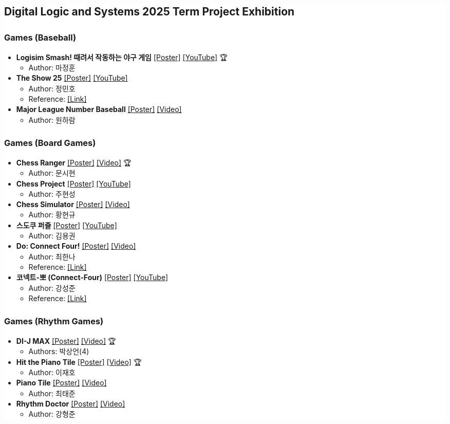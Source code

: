 ## Digital Logic and Systems 2025 Term Project Exhibition

### Games (Baseball)
* **Logisim Smash! 때려서 작동하는 야구 게임** [[Poster]](https://drive.google.com/file/d/1WwP3FCGDc0P9Ln6YjtWpQvH7B3gnGQXK/view?usp=drive_link) [[YouTube]](https://youtu.be/FRKXEb5WufM) 🏆
  * Author: 마정훈
* **The Show 25** [[Poster]](https://drive.google.com/file/d/1lODR8_95qGK1ThwWHNB2YJLrPwSWc8UF/view?usp=drive_link) [[YouTube]](https://www.youtube.com/watch?v=CgHdWQbd3-I)
  * Author: 정민호
  * Reference: [[Link]](https://www.reddit.com/r/logisim/comments/1gx4hp2/how_do_i_detect_a_buttons_rising_edge/)
* **Major League Number Baseball** [[Poster]](https://drive.google.com/file/d/1RgcctWmtICHJa9oeIfDXtGsvTGsqUeJj/view?usp=drive_link) [[Video]](https://drive.google.com/file/d/193_hdMnvlv3djdv9SAp_ln5Cmu7kP9HK/view?usp=drive_link)
  * Author: 원하람



### Games (Board Games)
* **Chess Ranger** [[Poster]](https://drive.google.com/file/d/1-1DHgA1-N6r9EXS2hzqUVx3ePAX3-IfS/view?usp=drive_link) [[Video]](https://drive.google.com/file/d/1r-bDOLmXdgmy68j_KX06QzaNc9bDWgua/view?usp=drive_link) 🏆
  * Author: 문시현
* **Chess Project** [[Poster]](https://drive.google.com/file/d/1Zy6RPG3Weov2V2Ozc4enS6kMErcOzJxe/view?usp=drive_link) [[YouTube]](https://youtu.be/IbUhpNgZWkg)
  * Author: 주현성
* **Chess Simulator** [[Poster]](https://drive.google.com/file/d/1Y9jEEVTMYtpHveiAVuf9279hCVaOrjYK/view?usp=drive_link) [[Video]](https://drive.google.com/file/d/1LqRm9NIB_CspRGvgvDG0lj_Mc8qjdZ7W/view?usp=drive_link)
  * Author: 황현규
* **스도쿠 퍼즐** [[Poster]](https://drive.google.com/file/d/1V8oOsK18-4jXQySiRSBCCRk7aSZmVVpC/view?usp=drive_link) [[YouTube]](https://www.youtube.com/watch?v=SrSMlYT3GfQ)
  * Author: 김용권
* **Do: Connect Four!** [[Poster]](https://drive.google.com/file/d/1f1LQGK5Aqy_QOGDgqiWvr6ordH2V8ieX/view?usp=drive_link) [[Video]](https://drive.google.com/file/d/1KOlJaSow6mVEHd8-pQLAIFf3YgHwN0jm/view?usp=drive_link)
  * Author: 최한나
  * Reference: [[Link]](https://www.youtube.com/watch?v=ynTgykqO_iA)
* **코넥트-뽀 (Connect-Four)** [[Poster]](https://drive.google.com/file/d/1Ife07FlGbJA8QHVmkAtjzrr5VVcsRdpZ/view?usp=drive_link) [[YouTube]](https://www.youtube.com/watch?v=VY8Sf5m6wBA)
  * Author: 강성준
  * Reference: [[Link]](https://github.com/zdimension/logisim-connectfour)



### Games (Rhythm Games)
* **DI-J MAX** [[Poster]](https://drive.google.com/file/d/1ul_qFu8DA_8uRdethe2pWeMcV6u5pICH/view?usp=drive_link) [[Video]](https://drive.google.com/file/d/1DvKLa_W1FM2r2RyE_RdUeE7DMldzCw11/view?usp=drive_link) 🏆
  * Authors: 박상언(4)
* **Hit the Piano Tile** [[Poster]](https://drive.google.com/file/d/1uuNHTwbcfF0dDnmOe0KlFAZ1NsZh1FxF/view?usp=drive_link) [[Video]](https://drive.google.com/file/d/1Ga-MGGD-GHXC3iIDcnNu6ucoTMARuniO/view?usp=drive_link) 🏆
  * Author: 이재호
* **Piano Tile** [[Poster]](https://drive.google.com/file/d/1MML9q11zaave_2EFSK7XOXseGNHx4G78/view?usp=drive_link) [[Video]](https://drive.google.com/file/d/1VfNu_vHtUZH_22C3M6kfwZLXFcaZpR43/view?usp=drive_link)
  * Author: 최태준
* **Rhythm Doctor** [[Poster]](https://drive.google.com/file/d/16mzh4YYau0RrWfOcKmJe8Dq3gloi_TLG/view?usp=drive_link) [[Video]](https://drive.google.com/file/d/1l8kwlo3A7PUeumV9yu2dgcM3304nnqLq/view?usp=drive_link)
  * Author: 강형준
